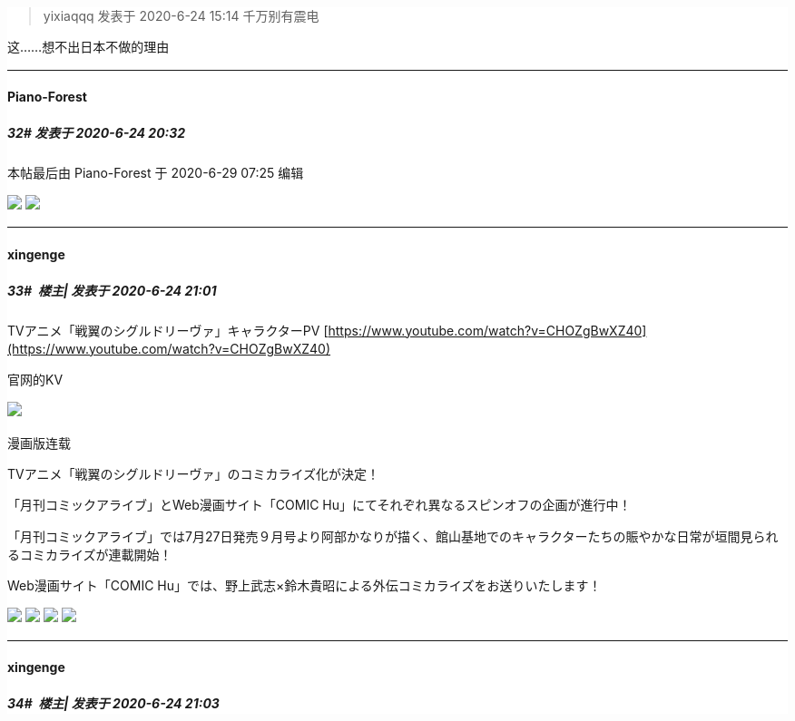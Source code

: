 
<blockquote>yixiaqqq 发表于 2020-6-24 15:14
千万别有震电</blockquote>
这……想不出日本不做的理由


-----

####  Piano-Forest  
##### 32#       发表于 2020-6-24 20:32


 本帖最后由 Piano-Forest 于 2020-6-29 07:25 编辑 

<img src="https://files.catbox.moe/ls0qny.jpg" referrerpolicy="no-referrer">
<img src="https://s1.ax1x.com/2020/06/24/NwKyt0.jpg" referrerpolicy="no-referrer">


-----

####  xingenge  
##### 33#         楼主| 发表于 2020-6-24 21:01


TVアニメ「戦翼のシグルドリーヴァ」キャラクターPV
[https://www.youtube.com/watch?v=CHOZgBwXZ40](https://www.youtube.com/watch?v=CHOZgBwXZ40)


官网的KV

<img src="https://files.catbox.moe/doujrm.jpg" referrerpolicy="no-referrer">


漫画版连载


TVアニメ「戦翼のシグルドリーヴァ」のコミカライズ化が決定！

「月刊コミックアライブ」とWeb漫画サイト「COMIC Hu」にてそれぞれ異なるスピンオフの企画が進行中！


「月刊コミックアライブ」では7月27日発売９月号より阿部かなりが描く、館山基地でのキャラクターたちの賑やかな日常が垣間見られるコミカライズが連載開始！

Web漫画サイト「COMIC Hu」では、野上武志×鈴木貴昭による外伝コミカライズをお送りいたします！

<img src="https://files.catbox.moe/240358.jpg" referrerpolicy="no-referrer">
<img src="https://files.catbox.moe/pvr6ln.jpg" referrerpolicy="no-referrer">
<img src="https://files.catbox.moe/tzcm8u.jpg" referrerpolicy="no-referrer">
<img src="https://files.catbox.moe/ncg54e.jpg" referrerpolicy="no-referrer">


-----

####  xingenge  
##### 34#         楼主| 发表于 2020-6-24 21:03

